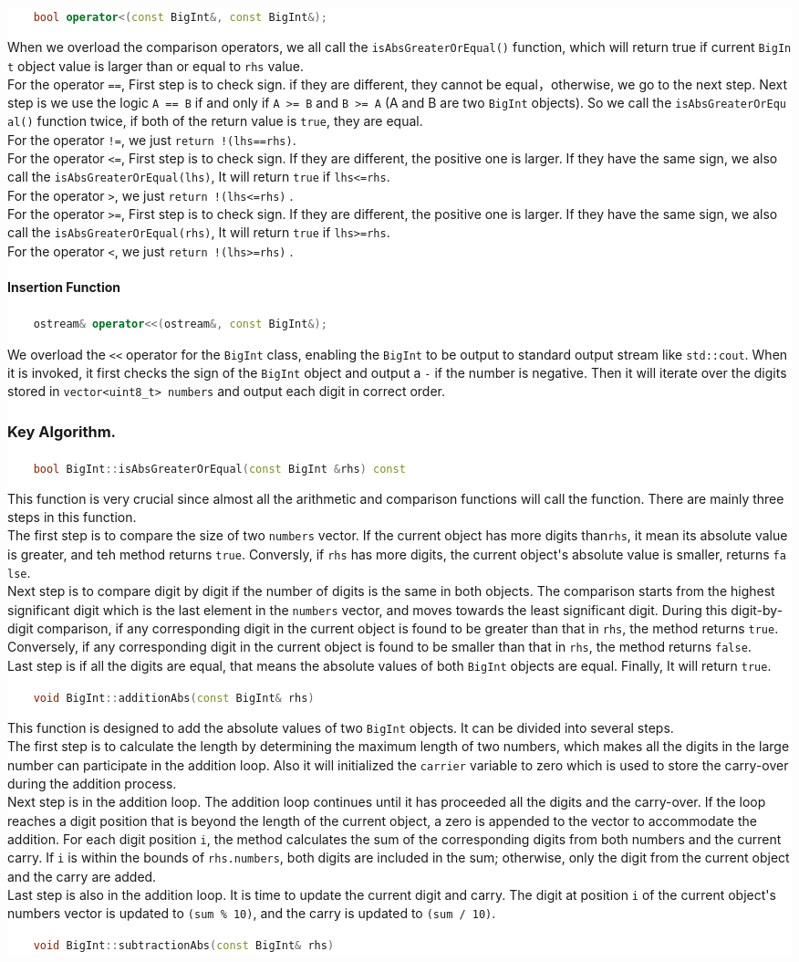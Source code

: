 ```cpp
    bool operator<(const BigInt&, const BigInt&);
```
When we overload the comparison operators, we all call the `isAbsGreaterOrEqual()` function, which will return true if current `BigInt` object value is larger than or equal to `rhs` value.  
For the operator `==`, First step is to check sign. if they are different, they cannot be equal，otherwise, we go to the next step. Next step is we use the logic `A == B` if and only if `A >= B` and `B >= A` (A and B are two `BigInt` objects). So we call the `isAbsGreaterOrEqual()` function twice, if both of the return value is `true`, they are equal.  
For the operator `!=`, we just `return !(lhs==rhs)`.  
For the operator `<=`, First step is to check sign. If they are different, the positive one is larger. If they have the same sign, we also call the `isAbsGreaterOrEqual(lhs)`, It will return `true` if `lhs<=rhs`.  
For the operator `>`, we just `return !(lhs<=rhs)` .  
For the operator `>=`, First step is to check sign. If they are different, the positive one is larger. If they have the same sign, we also call the `isAbsGreaterOrEqual(rhs)`, It will return `true` if `lhs>=rhs`.  
For the operator `<`, we just `return !(lhs>=rhs)` .  
#### Insertion Function
```cpp
    ostream& operator<<(ostream&, const BigInt&);
```
We overload the  `<<` operator for the `BigInt` class, enabling the `BigInt` to be output to standard output stream like `std::cout`. When it is invoked, it first checks the sign of the `BigInt` object and output a `-` if the number is negative. Then it will iterate over the digits stored in `vector<uint8_t> numbers` and output each digit in correct order.

### Key Algorithm.
```cpp
    bool BigInt::isAbsGreaterOrEqual(const BigInt &rhs) const
```
This function is very crucial since almost all the arithmetic and comparison functions will call the function. There are mainly three steps in this function.  
The first step is to compare the size of two `numbers` vector. If the current object has more digits than`rhs`, it mean its absolute value is greater, and teh method returns `true`. Conversly, if `rhs` has more digits, the current object's absolute value is smaller, returns `false`.  
Next step is to compare digit by digit if the number of digits is the same in both objects. The comparison starts from the highest significant digit which is the last element in the `numbers` vector, and moves towards the least significant digit. During this digit-by-digit comparison, if any corresponding digit in the current object is found to be greater than that in `rhs`, the method returns `true`. Conversely, if any corresponding digit in the current object is found to be smaller than that in `rhs`, the method returns `false`.  
Last step is if all the digits are equal, that means the absolute values of both `BigInt` objects are equal. Finally, It will return `true`.

```cpp
    void BigInt::additionAbs(const BigInt& rhs)
```
This function is designed to add the absolute values of two `BigInt` objects. It can be divided into several steps.  
The first step is to calculate the length by determining the maximum length of two numbers, which makes all the digits in the large number can participate in the addition loop. Also it will initialized the `carrier` variable to zero which is used to store the carry-over during the addition process.  
Next step is in the addition loop. The addition loop continues until it has proceeded all the digits and the carry-over. If the loop reaches a digit position that is beyond the length of the
current object, a zero is appended to the vector to accommodate the addition. For each digit position `i`, the method calculates the sum of the corresponding digits from both numbers and the current carry. If `i` is within the bounds of `rhs.numbers`, both digits are included in the sum; otherwise, only the digit from the current object and the carry are added.  
Last step is also in the addition loop. It is time to update the current digit and carry. The digit at position `i` of the current object's numbers vector is updated to `(sum % 10)`, and the carry is updated to `(sum / 10)`.
```cpp
    void BigInt::subtractionAbs(const BigInt& rhs)
```
